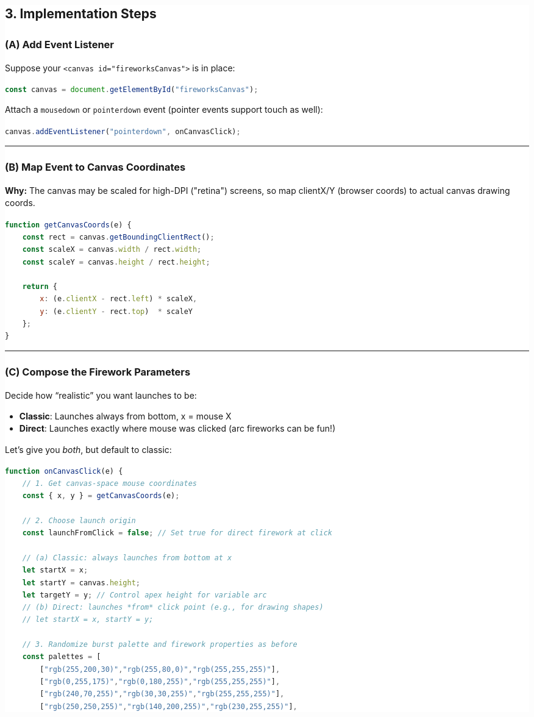 
## 3. Implementation Steps

### (A) Add Event Listener

Suppose your `<canvas id="fireworksCanvas">` is in place:

```js
const canvas = document.getElementById("fireworksCanvas");
```

Attach a `mousedown` or `pointerdown` event (pointer events support touch as well):

```js
canvas.addEventListener("pointerdown", onCanvasClick);
```

---

### (B) Map Event to Canvas Coordinates

**Why:** The canvas may be scaled for high-DPI ("retina") screens, so map clientX/Y (browser coords) to actual canvas drawing coords.

```js
function getCanvasCoords(e) {
    const rect = canvas.getBoundingClientRect();
    const scaleX = canvas.width / rect.width;
    const scaleY = canvas.height / rect.height;

    return {
        x: (e.clientX - rect.left) * scaleX,
        y: (e.clientY - rect.top)  * scaleY
    };
}
```

---

### (C) Compose the Firework Parameters

Decide how “realistic” you want launches to be:

- **Classic**: Launches always from bottom, x = mouse X
- **Direct**: Launches exactly where mouse was clicked (arc fireworks can be fun!)

Let’s give you *both*, but default to classic:

```js
function onCanvasClick(e) {
    // 1. Get canvas-space mouse coordinates
    const { x, y } = getCanvasCoords(e);

    // 2. Choose launch origin
    const launchFromClick = false; // Set true for direct firework at click

    // (a) Classic: always launches from bottom at x
    let startX = x;
    let startY = canvas.height;
    let targetY = y; // Control apex height for variable arc
    // (b) Direct: launches *from* click point (e.g., for drawing shapes)
    // let startX = x, startY = y;

    // 3. Randomize burst palette and firework properties as before
    const palettes = [
        ["rgb(255,200,30)","rgb(255,80,0)","rgb(255,255,255)"],
        ["rgb(0,255,175)","rgb(0,180,255)","rgb(255,255,255)"],
        ["rgb(240,70,255)","rgb(30,30,255)","rgb(255,255,255)"],
        ["rgb(250,250,255)","rgb(140,200,255)","rgb(230,255,255)"],
```